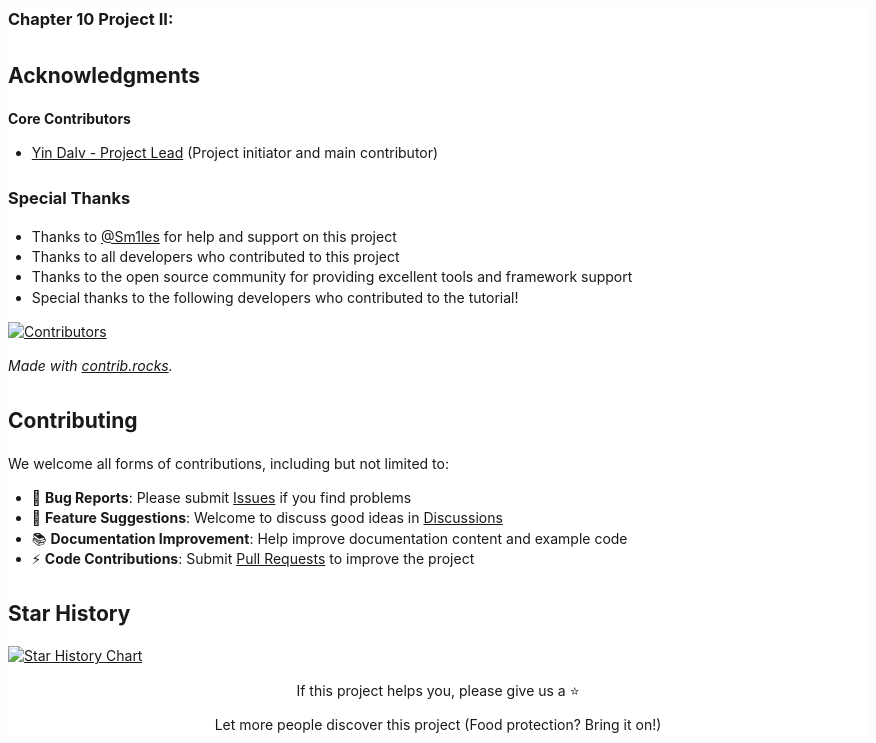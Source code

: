 ### Chapter 10 Project II:

## Acknowledgments

**Core Contributors**
- [Yin Dalv - Project Lead](https://github.com/FutureUnreal) (Project initiator and main contributor)

### Special Thanks
- Thanks to [@Sm1les](https://github.com/Sm1les) for help and support on this project
- Thanks to all developers who contributed to this project
- Thanks to the open source community for providing excellent tools and framework support
- Special thanks to the following developers who contributed to the tutorial!

[![Contributors](https://contrib.rocks/image?repo=datawhalechina/all-in-rag)](https://github.com/datawhalechina/all-in-rag/graphs/contributors)

*Made with [contrib.rocks](https://contrib.rocks).*

## Contributing

We welcome all forms of contributions, including but not limited to:

- 🚨 **Bug Reports**: Please submit [Issues](https://github.com/datawhalechina/all-in-rag/issues) if you find problems
- 💭 **Feature Suggestions**: Welcome to discuss good ideas in [Discussions](https://github.com/datawhalechina/all-in-rag/discussions)
- 📚 **Documentation Improvement**: Help improve documentation content and example code
- ⚡ **Code Contributions**: Submit [Pull Requests](https://github.com/datawhalechina/all-in-rag/pulls) to improve the project

## Star History

[![Star History Chart](https://api.star-history.com/svg?repos=datawhalechina/all-in-rag&type=Date)](https://star-history.com/#datawhalechina/all-in-rag&Date)

<div align="center">
  <p>If this project helps you, please give us a ⭐️</p>
  <p>Let more people discover this project (Food protection? Bring it on!)</p>
</div>
